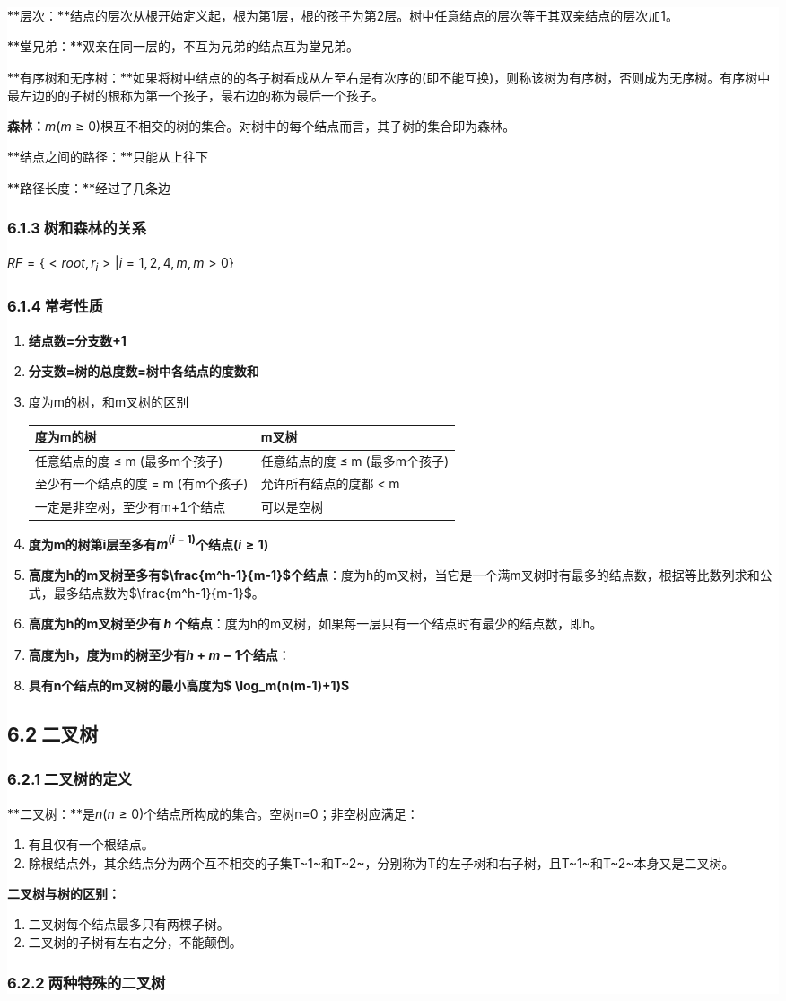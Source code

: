 **层次：**结点的层次从根开始定义起，根为第1层，根的孩子为第2层。树中任意结点的层次等于其双亲结点的层次加1。

**堂兄弟：**双亲在同一层的，不互为兄弟的结点互为堂兄弟。

**有序树和无序树：**如果将树中结点的的各子树看成从左至右是有次序的(即不能互换)，则称该树为有序树，否则成为无序树。有序树中最左边的的子树的根称为第一个孩子，最右边的称为最后一个孩子。

**森林：**$m(m≥0)$棵互不相交的树的集合。对树中的每个结点而言，其子树的集合即为森林。

**结点之间的路径：**只能从上往下

**路径长度：**经过了几条边

### 6.1.3 树和森林的关系

$RF=\{<root,r_i>|i=1,2,4,m,m>0\}$

### 6.1.4 常考性质

1.  **结点数=分支数+1**

2.  **分支数=树的总度数=树中各结点的度数和**

2.  度为m的树，和m叉树的区别

    | 度为m的树                          | m叉树                          |
    | ---------------------------------- | ------------------------------ |
    | 任意结点的度 ≤ m (最多m个孩子)     | 任意结点的度 ≤ m (最多m个孩子) |
    | 至少有一个结点的度 = m (有m个孩子) | 允许所有结点的度都 < m         |
    | 一定是非空树，至少有m+1个结点      | 可以是空树                     |

3.  **度为m的树第i层至多有$m^\left(i-1\right)$个结点$(i≥1)$**

4.  **高度为h的m叉树至多有$\frac{m^h-1}{m-1}$个结点**：度为h的m叉树，当它是一个满m叉树时有最多的结点数，根据等比数列求和公式，最多结点数为$\frac{m^h-1}{m-1}$。

5.  **高度为h的m叉树至少有 $h$ 个结点**：度为h的m叉树，如果每一层只有一个结点时有最少的结点数，即h。

5.  **高度为h，度为m的树至少有$h+m-1$个结点**：

6.  **具有n个结点的m叉树的最小高度为$ \log_m(n(m-1)+1)$**

## 6.2 二叉树

### 6.2.1 二叉树的定义

**二叉树：**是$n(n≥0)$个结点所构成的集合。空树n=0；非空树应满足：

1.  有且仅有一个根结点。
2.  除根结点外，其余结点分为两个互不相交的子集T~1~和T~2~，分别称为T的左子树和右子树，且T~1~和T~2~本身又是二叉树。

**二叉树与树的区别：**

1.  二叉树每个结点最多只有两棵子树。
2.  二叉树的子树有左右之分，不能颠倒。

### 6.2.2 两种特殊的二叉树
